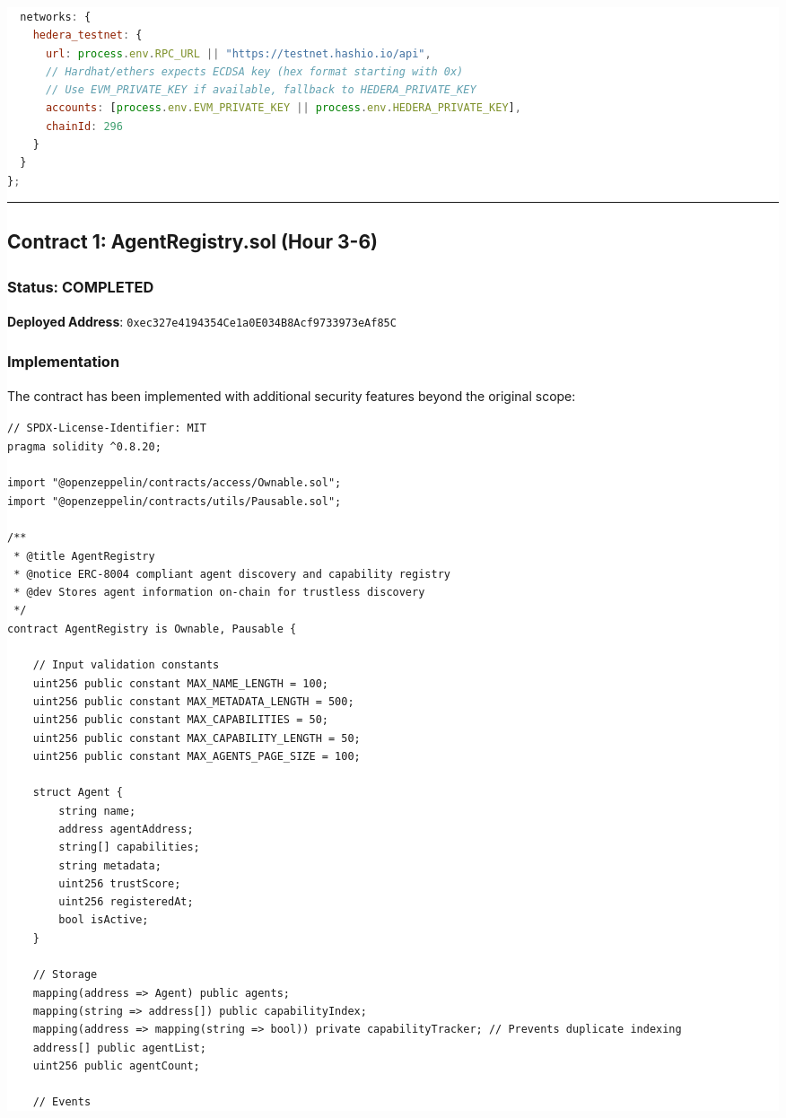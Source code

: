```javascript
  networks: {
    hedera_testnet: {
      url: process.env.RPC_URL || "https://testnet.hashio.io/api",
      // Hardhat/ethers expects ECDSA key (hex format starting with 0x)
      // Use EVM_PRIVATE_KEY if available, fallback to HEDERA_PRIVATE_KEY
      accounts: [process.env.EVM_PRIVATE_KEY || process.env.HEDERA_PRIVATE_KEY],
      chainId: 296
    }
  }
};
```

---

## Contract 1: AgentRegistry.sol (Hour 3-6)

### Status: COMPLETED

**Deployed Address**: `0xec327e4194354Ce1a0E034B8Acf9733973eAf85C`

### Implementation

The contract has been implemented with additional security features beyond the original scope:

```solidity
// SPDX-License-Identifier: MIT
pragma solidity ^0.8.20;

import "@openzeppelin/contracts/access/Ownable.sol";
import "@openzeppelin/contracts/utils/Pausable.sol";

/**
 * @title AgentRegistry
 * @notice ERC-8004 compliant agent discovery and capability registry
 * @dev Stores agent information on-chain for trustless discovery
 */
contract AgentRegistry is Ownable, Pausable {
    
    // Input validation constants
    uint256 public constant MAX_NAME_LENGTH = 100;
    uint256 public constant MAX_METADATA_LENGTH = 500;
    uint256 public constant MAX_CAPABILITIES = 50;
    uint256 public constant MAX_CAPABILITY_LENGTH = 50;
    uint256 public constant MAX_AGENTS_PAGE_SIZE = 100;
    
    struct Agent {
        string name;
        address agentAddress;
        string[] capabilities;
        string metadata;
        uint256 trustScore;
        uint256 registeredAt;
        bool isActive;
    }
    
    // Storage
    mapping(address => Agent) public agents;
    mapping(string => address[]) public capabilityIndex;
    mapping(address => mapping(string => bool)) private capabilityTracker; // Prevents duplicate indexing
    address[] public agentList;
    uint256 public agentCount;
    
    // Events
```